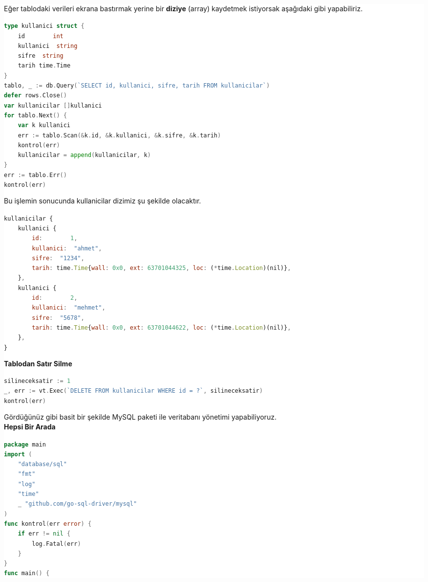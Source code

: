 Eğer tablodaki verileri ekrana bastırmak yerine bir **diziye** \(array\) kaydetmek istiyorsak aşağıdaki gibi yapabiliriz.

```go
type kullanici struct {
    id        int
    kullanici  string
    sifre  string
    tarih time.Time
}
tablo, _ := db.Query(`SELECT id, kullanici, sifre, tarih FROM kullanicilar`)
defer rows.Close()
var kullanicilar []kullanici
for tablo.Next() {
    var k kullanici
    err := tablo.Scan(&k.id, &k.kullanici, &k.sifre, &k.tarih)
    kontrol(err)
    kullanicilar = append(kullanicilar, k)
}
err := tablo.Err()
kontrol(err)
```

Bu işlemin sonucunda kullanicilar dizimiz şu şekilde olacaktır.

```jsx
kullanicilar {
    kullanici {
        id:        1,
        kullanici:  "ahmet",
        sifre:  "1234",
        tarih: time.Time{wall: 0x0, ext: 63701044325, loc: (*time.Location)(nil)},
    },
    kullanici {
        id:        2,
        kullanici:  "mehmet",
        sifre:  "5678",
        tarih: time.Time{wall: 0x0, ext: 63701044622, loc: (*time.Location)(nil)},
    },
}
```

**Tablodan Satır Silme**

```go
silineceksatir := 1
_, err := vt.Exec(`DELETE FROM kullanicilar WHERE id = ?`, silineceksatir)
kontrol(err)
```

Gördüğünüz gibi basit bir şekilde MySQL paketi ile veritabanı yönetimi yapabiliyoruz.  
**Hepsi Bir Arada**

```go
package main
import (
	"database/sql"
	"fmt"
	"log"
	"time"
	_ "github.com/go-sql-driver/mysql"
)
func kontrol(err error) {
	if err != nil {
		log.Fatal(err)
	}
}
func main() {
```